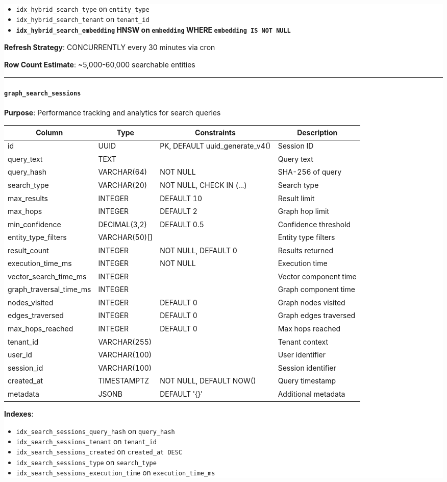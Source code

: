 - `idx_hybrid_search_type` on `entity_type`
- `idx_hybrid_search_tenant` on `tenant_id`
- **`idx_hybrid_search_embedding` HNSW on `embedding` WHERE `embedding IS NOT NULL`**

**Refresh Strategy**: CONCURRENTLY every 30 minutes via cron

**Row Count Estimate**: ~5,000-60,000 searchable entities

---

#### `graph_search_sessions`

**Purpose**: Performance tracking and analytics for search queries

| Column                  | Type          | Constraints                    | Description           |
| ----------------------- | ------------- | ------------------------------ | --------------------- |
| id                      | UUID          | PK, DEFAULT uuid_generate_v4() | Session ID            |
| query_text              | TEXT          |                                | Query text            |
| query_hash              | VARCHAR(64)   | NOT NULL                       | SHA-256 of query      |
| search_type             | VARCHAR(20)   | NOT NULL, CHECK IN (...)       | Search type           |
| max_results             | INTEGER       | DEFAULT 10                     | Result limit          |
| max_hops                | INTEGER       | DEFAULT 2                      | Graph hop limit       |
| min_confidence          | DECIMAL(3,2)  | DEFAULT 0.5                    | Confidence threshold  |
| entity_type_filters     | VARCHAR(50)[] |                                | Entity type filters   |
| result_count            | INTEGER       | NOT NULL, DEFAULT 0            | Results returned      |
| execution_time_ms       | INTEGER       | NOT NULL                       | Execution time        |
| vector_search_time_ms   | INTEGER       |                                | Vector component time |
| graph_traversal_time_ms | INTEGER       |                                | Graph component time  |
| nodes_visited           | INTEGER       | DEFAULT 0                      | Graph nodes visited   |
| edges_traversed         | INTEGER       | DEFAULT 0                      | Graph edges traversed |
| max_hops_reached        | INTEGER       | DEFAULT 0                      | Max hops reached      |
| tenant_id               | VARCHAR(255)  |                                | Tenant context        |
| user_id                 | VARCHAR(100)  |                                | User identifier       |
| session_id              | VARCHAR(100)  |                                | Session identifier    |
| created_at              | TIMESTAMPTZ   | NOT NULL, DEFAULT NOW()        | Query timestamp       |
| metadata                | JSONB         | DEFAULT '{}'                   | Additional metadata   |

**Indexes**:

- `idx_search_sessions_query_hash` on `query_hash`
- `idx_search_sessions_tenant` on `tenant_id`
- `idx_search_sessions_created` on `created_at DESC`
- `idx_search_sessions_type` on `search_type`
- `idx_search_sessions_execution_time` on `execution_time_ms`
